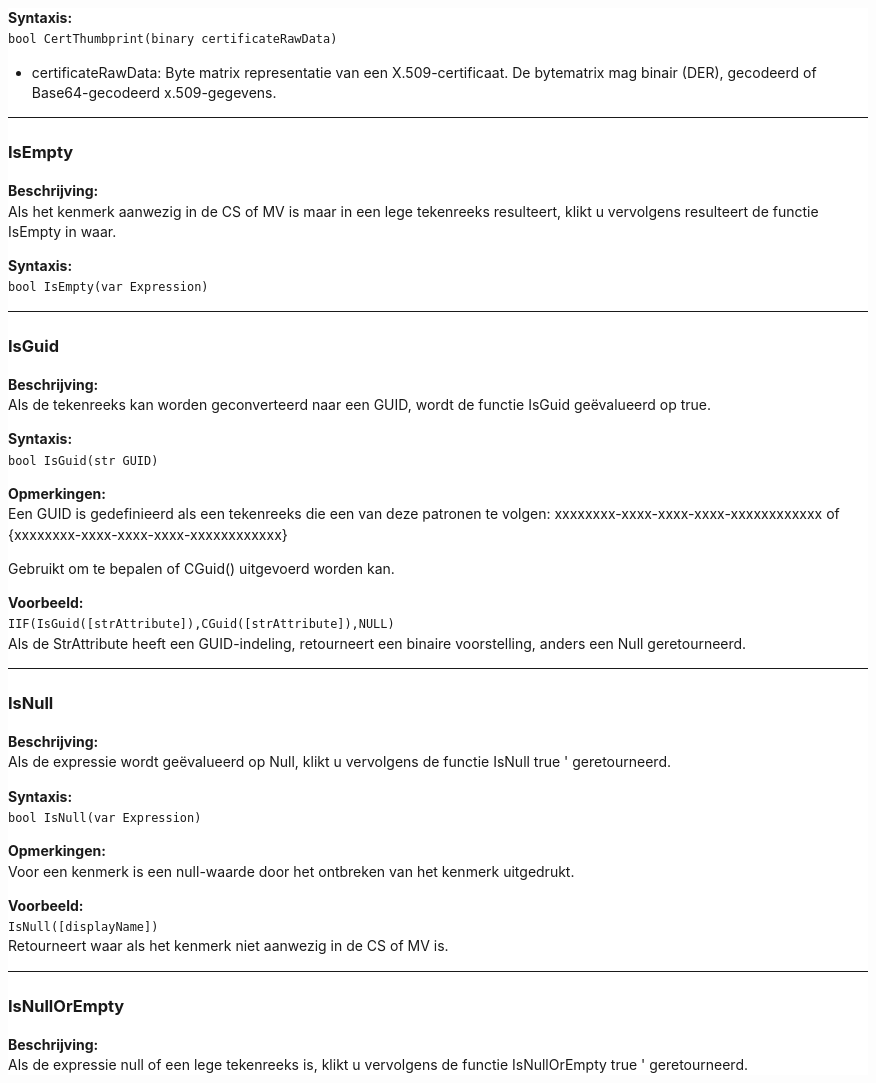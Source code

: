 **Syntaxis:**  
`bool CertThumbprint(binary certificateRawData)`  
*   certificateRawData: Byte matrix representatie van een X.509-certificaat. De bytematrix mag binair (DER), gecodeerd of Base64-gecodeerd x.509-gegevens.
- - -
### <a name="isempty"></a>IsEmpty
**Beschrijving:**  
Als het kenmerk aanwezig in de CS of MV is maar in een lege tekenreeks resulteert, klikt u vervolgens resulteert de functie IsEmpty in waar.

**Syntaxis:**  
`bool IsEmpty(var Expression)`

- - -
### <a name="isguid"></a>IsGuid
**Beschrijving:**  
Als de tekenreeks kan worden geconverteerd naar een GUID, wordt de functie IsGuid geëvalueerd op true.

**Syntaxis:**  
`bool IsGuid(str GUID)`

**Opmerkingen:**  
Een GUID is gedefinieerd als een tekenreeks die een van deze patronen te volgen: xxxxxxxx-xxxx-xxxx-xxxx-xxxxxxxxxxxx of {xxxxxxxx-xxxx-xxxx-xxxx-xxxxxxxxxxxx}

Gebruikt om te bepalen of CGuid() uitgevoerd worden kan.

**Voorbeeld:**  
`IIF(IsGuid([strAttribute]),CGuid([strAttribute]),NULL)`  
Als de StrAttribute heeft een GUID-indeling, retourneert een binaire voorstelling, anders een Null geretourneerd.

- - -
### <a name="isnull"></a>IsNull
**Beschrijving:**  
Als de expressie wordt geëvalueerd op Null, klikt u vervolgens de functie IsNull true ' geretourneerd.

**Syntaxis:**  
`bool IsNull(var Expression)`

**Opmerkingen:**  
Voor een kenmerk is een null-waarde door het ontbreken van het kenmerk uitgedrukt.

**Voorbeeld:**  
`IsNull([displayName])`  
Retourneert waar als het kenmerk niet aanwezig in de CS of MV is.

- - -
### <a name="isnullorempty"></a>IsNullOrEmpty
**Beschrijving:**  
Als de expressie null of een lege tekenreeks is, klikt u vervolgens de functie IsNullOrEmpty true ' geretourneerd.
